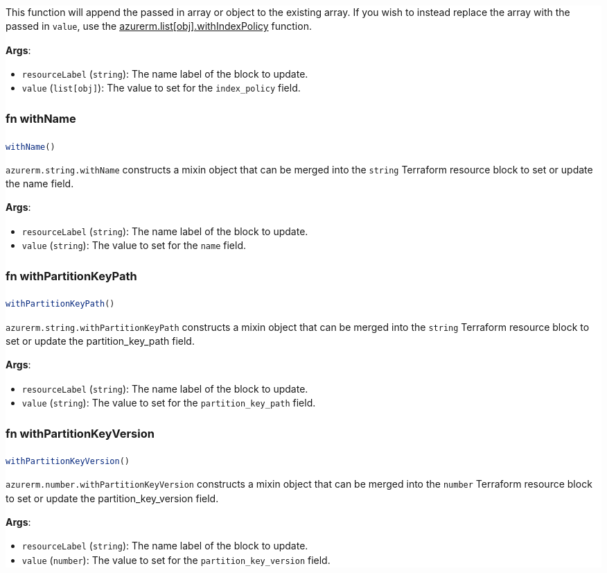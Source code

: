 This function will append the passed in array or object to the existing array. If you wish
to instead replace the array with the passed in `value`, use the [azurerm.list[obj].withIndexPolicy](TODO)
function.


**Args**:
  - `resourceLabel` (`string`): The name label of the block to update.
  - `value` (`list[obj]`): The value to set for the `index_policy` field.


### fn withName

```ts
withName()
```

`azurerm.string.withName` constructs a mixin object that can be merged into the `string`
Terraform resource block to set or update the name field.



**Args**:
  - `resourceLabel` (`string`): The name label of the block to update.
  - `value` (`string`): The value to set for the `name` field.


### fn withPartitionKeyPath

```ts
withPartitionKeyPath()
```

`azurerm.string.withPartitionKeyPath` constructs a mixin object that can be merged into the `string`
Terraform resource block to set or update the partition_key_path field.



**Args**:
  - `resourceLabel` (`string`): The name label of the block to update.
  - `value` (`string`): The value to set for the `partition_key_path` field.


### fn withPartitionKeyVersion

```ts
withPartitionKeyVersion()
```

`azurerm.number.withPartitionKeyVersion` constructs a mixin object that can be merged into the `number`
Terraform resource block to set or update the partition_key_version field.



**Args**:
  - `resourceLabel` (`string`): The name label of the block to update.
  - `value` (`number`): The value to set for the `partition_key_version` field.

